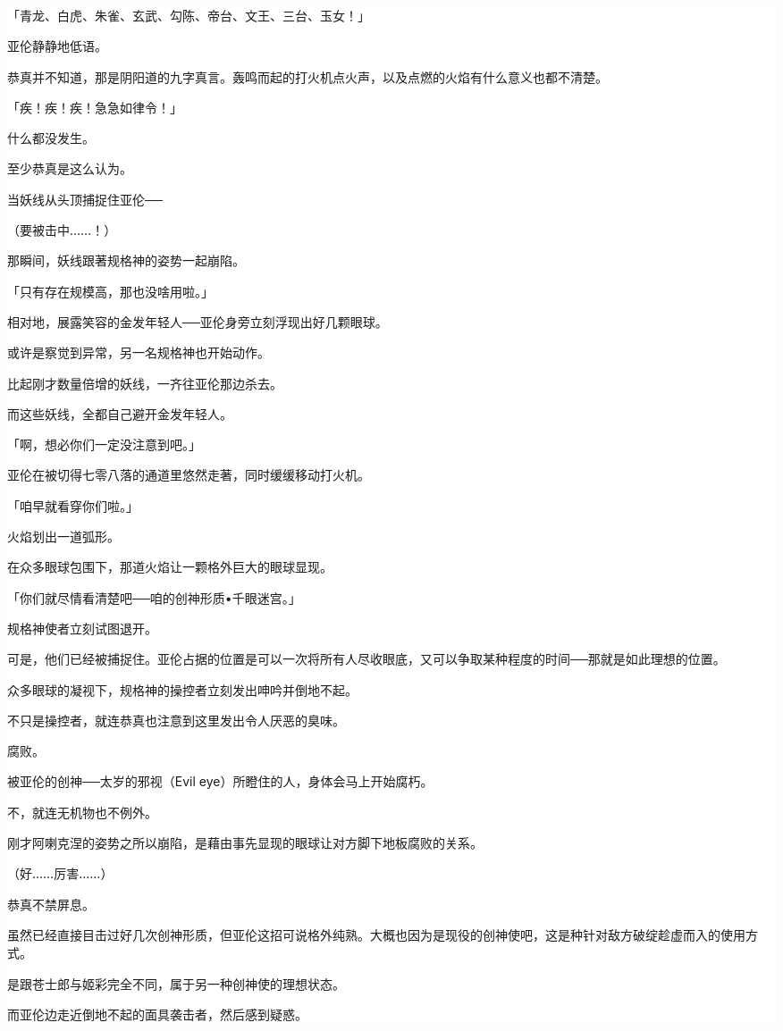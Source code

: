 「青龙、白虎、朱雀、玄武、勾陈、帝台、文王、三台、玉女！」

亚伦静静地低语。

恭真并不知道，那是阴阳道的九字真言。轰鸣而起的打火机点火声，以及点燃的火焰有什么意义也都不清楚。

「疾！疾！疾！急急如律令！」

什么都没发生。

至少恭真是这么认为。

当妖线从头顶捕捉住亚伦──

（要被击中……！）

那瞬间，妖线跟著规格神的姿势一起崩陷。

「只有存在规模高，那也没啥用啦。」

相对地，展露笑容的金发年轻人──亚伦身旁立刻浮现出好几颗眼球。

或许是察觉到异常，另一名规格神也开始动作。

比起刚才数量倍增的妖线，一齐往亚伦那边杀去。

而这些妖线，全都自己避开金发年轻人。

「啊，想必你们一定没注意到吧。」

亚伦在被切得七零八落的通道里悠然走著，同时缓缓移动打火机。

「咱早就看穿你们啦。」

火焰划出一道弧形。

在众多眼球包围下，那道火焰让一颗格外巨大的眼球显现。

「你们就尽情看清楚吧──咱的创神形质•千眼迷宫。」

规格神使者立刻试图退开。

可是，他们已经被捕捉住。亚伦占据的位置是可以一次将所有人尽收眼底，又可以争取某种程度的时间──那就是如此理想的位置。

众多眼球的凝视下，规格神的操控者立刻发出呻吟并倒地不起。

不只是操控者，就连恭真也注意到这里发出令人厌恶的臭味。

腐败。

被亚伦的创神──太岁的邪视（Evil eye）所瞪住的人，身体会马上开始腐朽。

不，就连无机物也不例外。

刚才阿喇克涅的姿势之所以崩陷，是藉由事先显现的眼球让对方脚下地板腐败的关系。

（好……厉害……）

恭真不禁屏息。

虽然已经直接目击过好几次创神形质，但亚伦这招可说格外纯熟。大概也因为是现役的创神使吧，这是种针对敌方破绽趁虚而入的使用方式。

是跟苍士郎与姬彩完全不同，属于另一种创神使的理想状态。

而亚伦边走近倒地不起的面具袭击者，然后感到疑惑。
